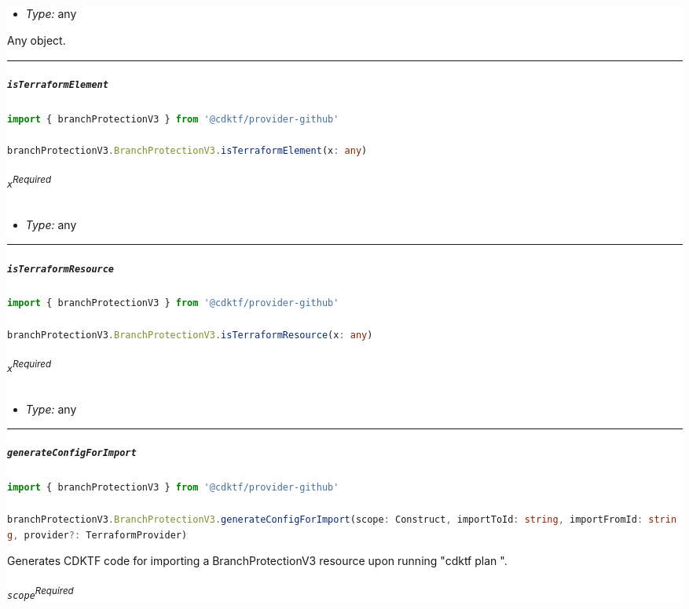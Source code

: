 - *Type:* any

Any object.

---

##### `isTerraformElement` <a name="isTerraformElement" id="@cdktf/provider-github.branchProtectionV3.BranchProtectionV3.isTerraformElement"></a>

```typescript
import { branchProtectionV3 } from '@cdktf/provider-github'

branchProtectionV3.BranchProtectionV3.isTerraformElement(x: any)
```

###### `x`<sup>Required</sup> <a name="x" id="@cdktf/provider-github.branchProtectionV3.BranchProtectionV3.isTerraformElement.parameter.x"></a>

- *Type:* any

---

##### `isTerraformResource` <a name="isTerraformResource" id="@cdktf/provider-github.branchProtectionV3.BranchProtectionV3.isTerraformResource"></a>

```typescript
import { branchProtectionV3 } from '@cdktf/provider-github'

branchProtectionV3.BranchProtectionV3.isTerraformResource(x: any)
```

###### `x`<sup>Required</sup> <a name="x" id="@cdktf/provider-github.branchProtectionV3.BranchProtectionV3.isTerraformResource.parameter.x"></a>

- *Type:* any

---

##### `generateConfigForImport` <a name="generateConfigForImport" id="@cdktf/provider-github.branchProtectionV3.BranchProtectionV3.generateConfigForImport"></a>

```typescript
import { branchProtectionV3 } from '@cdktf/provider-github'

branchProtectionV3.BranchProtectionV3.generateConfigForImport(scope: Construct, importToId: string, importFromId: string, provider?: TerraformProvider)
```

Generates CDKTF code for importing a BranchProtectionV3 resource upon running "cdktf plan <stack-name>".

###### `scope`<sup>Required</sup> <a name="scope" id="@cdktf/provider-github.branchProtectionV3.BranchProtectionV3.generateConfigForImport.parameter.scope"></a>
